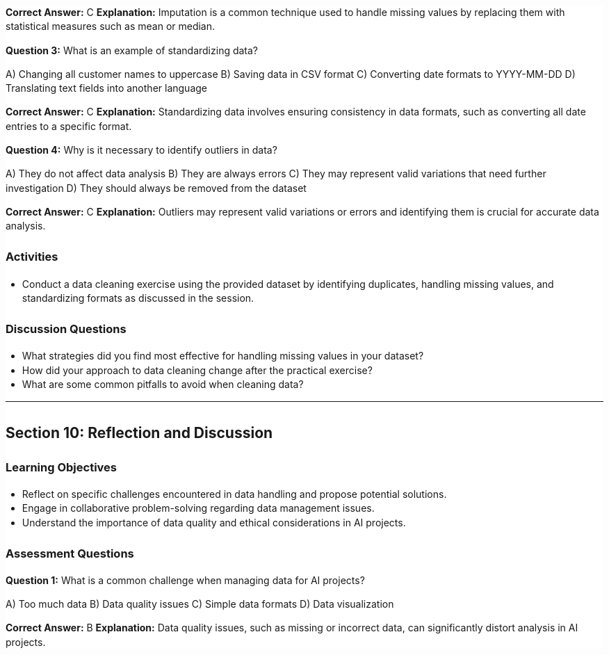 **Correct Answer:** C
**Explanation:** Imputation is a common technique used to handle missing values by replacing them with statistical measures such as mean or median.

**Question 3:** What is an example of standardizing data?

  A) Changing all customer names to uppercase
  B) Saving data in CSV format
  C) Converting date formats to YYYY-MM-DD
  D) Translating text fields into another language

**Correct Answer:** C
**Explanation:** Standardizing data involves ensuring consistency in data formats, such as converting all date entries to a specific format.

**Question 4:** Why is it necessary to identify outliers in data?

  A) They do not affect data analysis
  B) They are always errors
  C) They may represent valid variations that need further investigation
  D) They should always be removed from the dataset

**Correct Answer:** C
**Explanation:** Outliers may represent valid variations or errors and identifying them is crucial for accurate data analysis.

### Activities
- Conduct a data cleaning exercise using the provided dataset by identifying duplicates, handling missing values, and standardizing formats as discussed in the session.

### Discussion Questions
- What strategies did you find most effective for handling missing values in your dataset?
- How did your approach to data cleaning change after the practical exercise?
- What are some common pitfalls to avoid when cleaning data?

---

## Section 10: Reflection and Discussion

### Learning Objectives
- Reflect on specific challenges encountered in data handling and propose potential solutions.
- Engage in collaborative problem-solving regarding data management issues.
- Understand the importance of data quality and ethical considerations in AI projects.

### Assessment Questions

**Question 1:** What is a common challenge when managing data for AI projects?

  A) Too much data
  B) Data quality issues
  C) Simple data formats
  D) Data visualization

**Correct Answer:** B
**Explanation:** Data quality issues, such as missing or incorrect data, can significantly distort analysis in AI projects.
